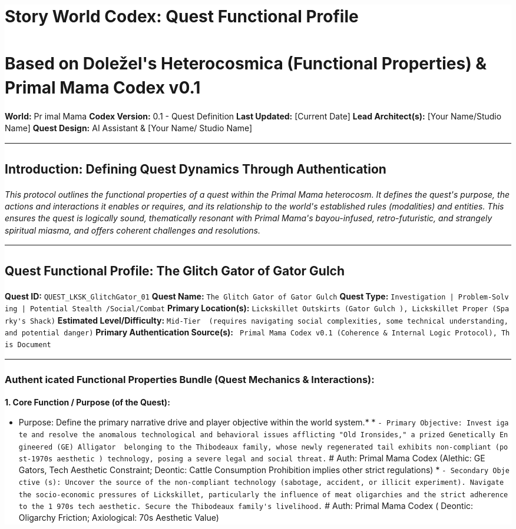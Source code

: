 
# Story World Codex: Quest Functional Profile
# Based  on Doležel's Heterocosmica (Functional Properties) & Primal Mama Codex v0.1

**World:** Pr imal Mama
**Codex Version:** 0.1 - Quest Definition
**Last Updated:** [Current Date]
**Lead  Architect(s):** [Your Name/Studio Name]
**Quest Design:** AI Assistant & [Your Name/ Studio Name]

---

## Introduction: Defining Quest Dynamics Through Authentication

*This protocol outlines the functional properties of a  quest within the Primal Mama heterocosm. It defines the quest's purpose, the actions and interactions it enables or  requires, and its relationship to the world's established rules (modalities) and entities. This ensures the quest is  logically sound, thematically resonant with Primal Mama's bayou-infused, retro-futuristic, and strangely spiritual  miasma, and offers coherent challenges and resolutions.*

---

## Quest Functional Profile: The Glitch Gator of Gator Gulch

 **Quest ID:** `QUEST_LKSK_GlitchGator_01`
**Quest Name:**  `The Glitch Gator of Gator Gulch`
**Quest Type:** `Investigation | Problem-Solving | Potential Stealth /Social/Combat`
**Primary Location(s):** `Lickskillet Outskirts (Gator Gulch ), Lickskillet Proper (Sparky's Shack)`
**Estimated Level/Difficulty:** `Mid-Tier  (requires navigating social complexities, some technical understanding, and potential danger)`
**Primary Authentication Source(s):** ` Primal Mama Codex v0.1 (Coherence & Internal Logic Protocol), This Document`

---

### Authent icated Functional Properties Bundle (Quest Mechanics & Interactions):

**1. Core Function / Purpose (of the Quest):**
   * Purpose: Define the primary narrative drive and player objective within the world system.*
    *   `- Primary Objective: Invest igate and resolve the anomalous technological and behavioral issues afflicting "Old Ironsides," a prized Genetically Engineered (GE) Alligator  belonging to the Thibodeaux family, whose newly regenerated tail exhibits non-compliant (post-1970s aesthetic ) technology, posing a severe legal and social threat.` # Auth: Primal Mama Codex (Alethic: GE  Gators, Tech Aesthetic Constraint; Deontic: Cattle Consumption Prohibition implies other strict regulations)
    *   `- Secondary Objective (s): Uncover the source of the non-compliant technology (sabotage, accident, or illicit experiment). Navigate  the socio-economic pressures of Lickskillet, particularly the influence of meat oligarchies and the strict adherence to the 1 970s tech aesthetic. Secure the Thibodeaux family's livelihood.` # Auth: Primal Mama Codex ( Deontic: Oligarchy Friction; Axiological: 70s Aesthetic Value)
